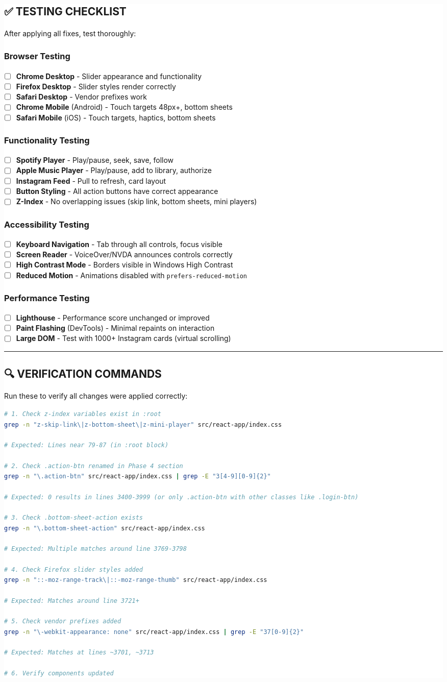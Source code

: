 
## ✅ TESTING CHECKLIST

After applying all fixes, test thoroughly:

### Browser Testing
- [ ] **Chrome Desktop** - Slider appearance and functionality
- [ ] **Firefox Desktop** - Slider styles render correctly
- [ ] **Safari Desktop** - Vendor prefixes work
- [ ] **Chrome Mobile** (Android) - Touch targets 48px+, bottom sheets
- [ ] **Safari Mobile** (iOS) - Touch targets, haptics, bottom sheets

### Functionality Testing
- [ ] **Spotify Player** - Play/pause, seek, save, follow
- [ ] **Apple Music Player** - Play/pause, add to library, authorize
- [ ] **Instagram Feed** - Pull to refresh, card layout
- [ ] **Button Styling** - All action buttons have correct appearance
- [ ] **Z-Index** - No overlapping issues (skip link, bottom sheets, mini players)

### Accessibility Testing
- [ ] **Keyboard Navigation** - Tab through all controls, focus visible
- [ ] **Screen Reader** - VoiceOver/NVDA announces controls correctly
- [ ] **High Contrast Mode** - Borders visible in Windows High Contrast
- [ ] **Reduced Motion** - Animations disabled with `prefers-reduced-motion`

### Performance Testing
- [ ] **Lighthouse** - Performance score unchanged or improved
- [ ] **Paint Flashing** (DevTools) - Minimal repaints on interaction
- [ ] **Large DOM** - Test with 1000+ Instagram cards (virtual scrolling)

---

## 🔍 VERIFICATION COMMANDS

Run these to verify all changes were applied correctly:

```bash
# 1. Check z-index variables exist in :root
grep -n "z-skip-link\|z-bottom-sheet\|z-mini-player" src/react-app/index.css

# Expected: Lines near 79-87 (in :root block)

# 2. Check .action-btn renamed in Phase 4 section
grep -n "\.action-btn" src/react-app/index.css | grep -E "3[4-9][0-9]{2}"

# Expected: 0 results in lines 3400-3999 (or only .action-btn with other classes like .login-btn)

# 3. Check .bottom-sheet-action exists
grep -n "\.bottom-sheet-action" src/react-app/index.css

# Expected: Multiple matches around line 3769-3798

# 4. Check Firefox slider styles added
grep -n "::-moz-range-track\|::-moz-range-thumb" src/react-app/index.css

# Expected: Matches around line 3721+

# 5. Check vendor prefixes added
grep -n "\-webkit-appearance: none" src/react-app/index.css | grep -E "37[0-9]{2}"

# Expected: Matches at lines ~3701, ~3713

# 6. Verify components updated
```